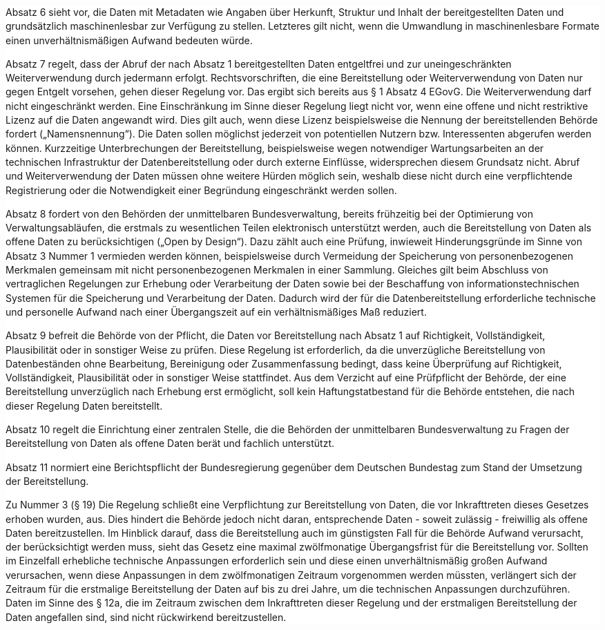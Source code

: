 Absatz 6 sieht vor, die Daten mit Metadaten wie Angaben über Herkunft, Struktur und Inhalt der bereitgestellten Daten und grundsätzlich maschinenlesbar zur Verfügung zu stellen. Letzteres gilt nicht, wenn die Umwandlung in maschinenlesbare Formate einen unverhältnismäßigen Aufwand bedeuten würde.

Absatz 7 regelt, dass der Abruf der nach Absatz 1 bereitgestellten Daten entgeltfrei und zur uneingeschränkten Weiterverwendung durch jedermann erfolgt. Rechtsvorschriften, die eine Bereitstellung oder Weiterverwendung von Daten nur gegen Entgelt vorsehen, gehen dieser Regelung vor. Das ergibt sich bereits aus § 1 Absatz 4 EGovG. Die Weiterverwendung darf nicht eingeschränkt werden. Eine Einschränkung im Sinne dieser Regelung liegt nicht vor, wenn eine offene und nicht restriktive Lizenz auf die Daten angewandt wird. Dies gilt auch, wenn diese Lizenz beispielsweise die Nennung der bereitstellenden Behörde fordert („Namensnennung“). Die Daten sollen möglichst jederzeit von potentiellen Nutzern bzw. Interessenten abgerufen werden können. Kurzzeitige Unterbrechungen der Bereitstellung, beispielsweise wegen notwendiger Wartungsarbeiten an der technischen Infrastruktur der Datenbereitstellung oder durch externe Einflüsse, widersprechen diesem Grundsatz nicht. Abruf und Weiterverwendung der Daten müssen ohne weitere Hürden möglich sein, weshalb diese nicht durch eine verpflichtende Registrierung oder die Notwendigkeit einer Begründung eingeschränkt werden sollen.

Absatz 8 fordert von den Behörden der unmittelbaren Bundesverwaltung, bereits frühzeitig bei der Optimierung von Verwaltungsabläufen, die erstmals zu wesentlichen Teilen elektronisch unterstützt werden, auch die Bereitstellung von Daten als offene Daten zu berücksichtigen („Open by Design“). Dazu zählt auch eine Prüfung, inwieweit Hinderungsgründe im Sinne von Absatz 3 Nummer 1 vermieden werden können, beispielsweise durch Vermeidung der Speicherung von personenbezogenen Merkmalen gemeinsam mit nicht personenbezogenen Merkmalen in einer Sammlung. Gleiches gilt beim Abschluss von vertraglichen Regelungen zur Erhebung oder Verarbeitung der Daten sowie bei der Beschaffung von informationstechnischen Systemen für die Speicherung und Verarbeitung der Daten. Dadurch wird der für die Datenbereitstellung erforderliche technische und personelle Aufwand nach einer Übergangszeit auf ein verhältnismäßiges Maß reduziert.

Absatz 9 befreit die Behörde von der Pflicht, die Daten vor Bereitstellung nach Absatz 1 auf Richtigkeit, Vollständigkeit, Plausibilität oder in sonstiger Weise zu prüfen. Diese Regelung ist erforderlich, da die unverzügliche Bereitstellung von Datenbeständen ohne Bearbeitung, Bereinigung oder Zusammenfassung bedingt, dass keine Überprüfung auf Richtigkeit, Vollständigkeit, Plausibilität oder in sonstiger Weise stattfindet. Aus dem Verzicht auf eine Prüfpflicht der Behörde, der eine Bereitstellung unverzüglich nach Erhebung erst ermöglicht, soll kein Haftungstatbestand für die Behörde entstehen, die nach dieser Regelung Daten bereitstellt.

Absatz 10 regelt die Einrichtung einer zentralen Stelle, die die Behörden der unmittelbaren Bundesverwaltung zu Fragen der Bereitstellung von Daten als offene Daten berät und fachlich unterstützt.

Absatz 11 normiert eine Berichtspflicht der Bundesregierung gegenüber dem Deutschen Bundestag zum Stand der Umsetzung der Bereitstellung.

Zu Nummer 3 (§ 19) Die Regelung schließt eine Verpflichtung zur Bereitstellung von Daten, die vor Inkrafttreten dieses Gesetzes erhoben wurden, aus. Dies hindert die Behörde jedoch nicht daran, entsprechende Daten - soweit zulässig - freiwillig als offene Daten bereitzustellen. Im Hinblick darauf, dass die Bereitstellung auch im günstigsten Fall für die Behörde Aufwand verursacht, der berücksichtigt werden muss, sieht das Gesetz eine maximal zwölfmonatige Übergangsfrist für die Bereitstellung vor. Sollten im Einzelfall erhebliche technische Anpassungen erforderlich sein und diese einen unverhältnismäßig großen Aufwand verursachen, wenn diese Anpassungen in dem zwölfmonatigen Zeitraum vorgenommen werden müssten, verlängert sich der Zeitraum für die erstmalige Bereitstellung der Daten auf bis zu drei Jahre, um die technischen Anpassungen durchzuführen. Daten im Sinne des § 12a, die im Zeitraum zwischen dem Inkrafttreten dieser Regelung und der erstmaligen Bereitstellung der Daten angefallen sind, sind nicht rückwirkend bereitzustellen.
